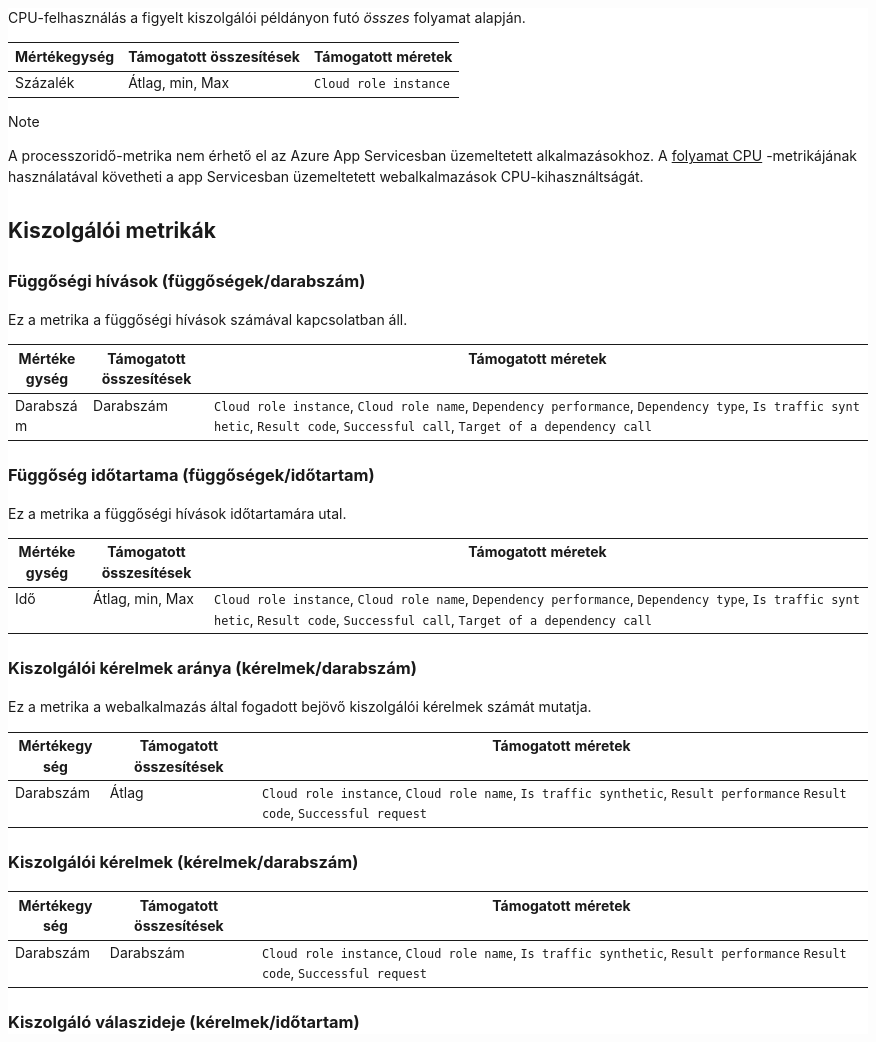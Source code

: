 CPU-felhasználás a figyelt kiszolgálói példányon futó *összes* folyamat alapján.

|Mértékegység|Támogatott összesítések|Támogatott méretek|
|---|---|---|
|Százalék|Átlag, min, Max|`Cloud role instance` |

>[!NOTE]
> A processzoridő-metrika nem érhető el az Azure App Servicesban üzemeltetett alkalmazásokhoz. A  [folyamat CPU](#process-cpu-performancecountersprocesscpupercentage) -metrikájának használatával követheti a app Servicesban üzemeltetett webalkalmazások CPU-kihasználtságát.

## <a name="server-metrics"></a>Kiszolgálói metrikák

### <a name="dependency-calls-dependenciescount"></a>Függőségi hívások (függőségek/darabszám)

Ez a metrika a függőségi hívások számával kapcsolatban áll.

|Mértékegység|Támogatott összesítések|Támogatott méretek|
|---|---|---|
| Darabszám | Darabszám | `Cloud role instance`, `Cloud role name`, `Dependency performance`, `Dependency type`, `Is traffic synthetic`, `Result code`, `Successful call`, `Target of a dependency call` |

### <a name="dependency-duration-dependenciesduration"></a>Függőség időtartama (függőségek/időtartam)

Ez a metrika a függőségi hívások időtartamára utal.

|Mértékegység|Támogatott összesítések|Támogatott méretek|
|---|---|---|
| Idő | Átlag, min, Max | `Cloud role instance`, `Cloud role name`, `Dependency performance`, `Dependency type`, `Is traffic synthetic`, `Result code`, `Successful call`, `Target of a dependency call` |


### <a name="server-request-rate-requestscount"></a>Kiszolgálói kérelmek aránya (kérelmek/darabszám)

Ez a metrika a webalkalmazás által fogadott bejövő kiszolgálói kérelmek számát mutatja.

|Mértékegység|Támogatott összesítések|Támogatott méretek|
|---|---|---|
| Darabszám | Átlag | `Cloud role instance`, `Cloud role name`, `Is traffic synthetic`, `Result performance` `Result code`, `Successful request` |

### <a name="server-requests-requestscount"></a>Kiszolgálói kérelmek (kérelmek/darabszám)

|Mértékegység|Támogatott összesítések|Támogatott méretek|
|---|---|---|
| Darabszám | Darabszám | `Cloud role instance`, `Cloud role name`, `Is traffic synthetic`, `Result performance` `Result code`, `Successful request` |

### <a name="server-response-time-requestsduration"></a>Kiszolgáló válaszideje (kérelmek/időtartam)
